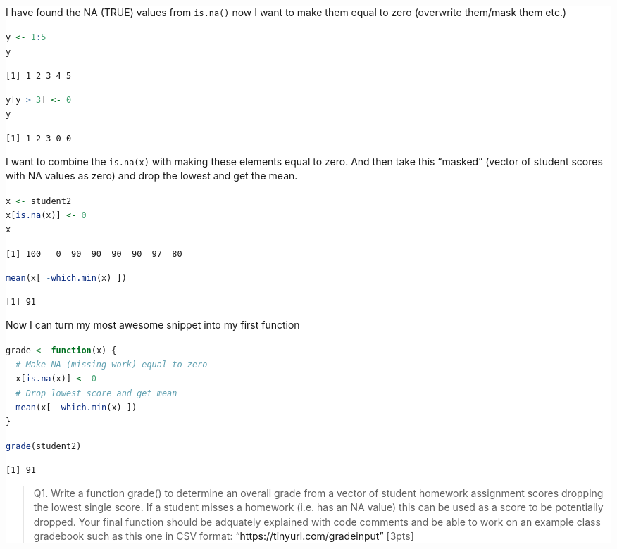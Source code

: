 I have found the NA (TRUE) values from `is.na()` now I want to make them
equal to zero (overwrite them/mask them etc.)

``` r
y <- 1:5
y
```

    [1] 1 2 3 4 5

``` r
y[y > 3] <- 0
y
```

    [1] 1 2 3 0 0

I want to combine the `is.na(x)` with making these elements equal to
zero. And then take this “masked” (vector of student scores with NA
values as zero) and drop the lowest and get the mean.

``` r
x <- student2
x[is.na(x)] <- 0
x
```

    [1] 100   0  90  90  90  90  97  80

``` r
mean(x[ -which.min(x) ])
```

    [1] 91

Now I can turn my most awesome snippet into my first function

``` r
grade <- function(x) {
  # Make NA (missing work) equal to zero
  x[is.na(x)] <- 0
  # Drop lowest score and get mean
  mean(x[ -which.min(x) ])
}
```

``` r
grade(student2)
```

    [1] 91

> Q1. Write a function grade() to determine an overall grade from a
> vector of student homework assignment scores dropping the lowest
> single score. If a student misses a homework (i.e. has an NA value)
> this can be used as a score to be potentially dropped. Your final
> function should be adquately explained with code comments and be able
> to work on an example class gradebook such as this one in CSV format:
> “https://tinyurl.com/gradeinput” \[3pts\]
